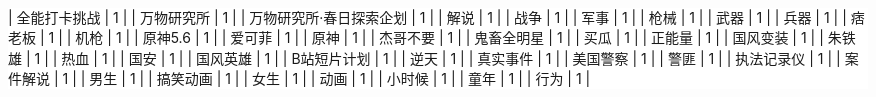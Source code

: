 | 全能打卡挑战 | 1 |
| 万物研究所 | 1 |
| 万物研究所·春日探索企划 | 1 |
| 解说 | 1 |
| 战争 | 1 |
| 军事 | 1 |
| 枪械 | 1 |
| 武器 | 1 |
| 兵器 | 1 |
| 痞老板 | 1 |
| 机枪 | 1 |
| 原神5.6 | 1 |
| 爱可菲 | 1 |
| 原神 | 1 |
| 杰哥不要 | 1 |
| 鬼畜全明星 | 1 |
| 买瓜 | 1 |
| 正能量 | 1 |
| 国风变装 | 1 |
| 朱铁雄 | 1 |
| 热血 | 1 |
| 国安 | 1 |
| 国风英雄 | 1 |
| B站短片计划 | 1 |
| 逆天 | 1 |
| 真实事件 | 1 |
| 美国警察 | 1 |
| 警匪 | 1 |
| 执法记录仪 | 1 |
| 案件解说 | 1 |
| 男生 | 1 |
| 搞笑动画 | 1 |
| 女生 | 1 |
| 动画 | 1 |
| 小时候 | 1 |
| 童年 | 1 |
| 行为 | 1 |